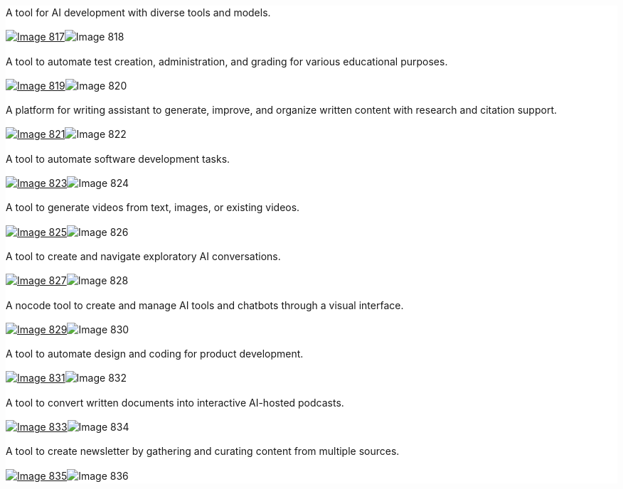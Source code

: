 A tool for AI development with diverse tools and models.

[![Image 817](https://cdn.prod.website-files.com/63994dae1033718bee6949ce/675bc06372605bf7c08d60cd_1200_630.png)](https://www.futuretools.io/tools/prepai)![Image 818](https://cdn.prod.website-files.com/639910cce4b41d2a9b3e96fb/64f2701ced45456795e0ca4d_coupon-59.png)

A tool to automate test creation, administration, and grading for various educational purposes.

[![Image 819](https://cdn.prod.website-files.com/63994dae1033718bee6949ce/6759edf9433949497a8dfe40_logo.png)](https://www.futuretools.io/tools/mystylus-ai)![Image 820](https://cdn.prod.website-files.com/639910cce4b41d2a9b3e96fb/64f2701ced45456795e0ca4d_coupon-59.png)

A platform for writing assistant to generate, improve, and organize written content with research and citation support.

[![Image 821](https://cdn.prod.website-files.com/63994dae1033718bee6949ce/6759edf7bb685efdca914b6a_cover.png)](https://www.futuretools.io/tools/devin-ai)![Image 822](https://cdn.prod.website-files.com/639910cce4b41d2a9b3e96fb/64f2701ced45456795e0ca4d_coupon-59.png)

A tool to automate software development tasks.

[![Image 823](https://cdn.prod.website-files.com/63994dae1033718bee6949ce/6759edf636be286aa869119e_og-cover-24.jpeg)](https://www.futuretools.io/tools/sora)![Image 824](https://cdn.prod.website-files.com/639910cce4b41d2a9b3e96fb/64f2701ced45456795e0ca4d_coupon-59.png)

A tool to generate videos from text, images, or existing videos.

[![Image 825](https://cdn.prod.website-files.com/63994dae1033718bee6949ce/67592593f22066b9e017498f_opengraph-image.png)](https://www.futuretools.io/tools/rabbitholes)![Image 826](https://cdn.prod.website-files.com/639910cce4b41d2a9b3e96fb/64f2701ced45456795e0ca4d_coupon-59.png)

A tool to create and navigate exploratory AI conversations.

[![Image 827](https://cdn.prod.website-files.com/63994dae1033718bee6949ce/67592592062df98a0d03792c_icon_visual_builder.svg)](https://www.futuretools.io/tools/flowhunt)![Image 828](https://cdn.prod.website-files.com/639910cce4b41d2a9b3e96fb/64f2701ced45456795e0ca4d_coupon-59.png)

A nocode tool to create and manage AI tools and chatbots through a visual interface.

[![Image 829](https://cdn.prod.website-files.com/63994dae1033718bee6949ce/6759a3f0ab30166ae69040e9_polymet-ai-logo.png)](https://www.futuretools.io/tools/polymet)![Image 830](https://cdn.prod.website-files.com/639910cce4b41d2a9b3e96fb/64f2701ced45456795e0ca4d_coupon-59.png)

A tool to automate design and coding for product development.

[![Image 831](https://cdn.prod.website-files.com/63994dae1033718bee6949ce/675925909f4e956191bf9071_6712ead112d7e4cce675825f_Open-graph-final.jpeg)](https://www.futuretools.io/tools/superpodcast-ai)![Image 832](https://cdn.prod.website-files.com/639910cce4b41d2a9b3e96fb/64f2701ced45456795e0ca4d_coupon-59.png)

A tool to convert written documents into interactive AI-hosted podcasts.

[![Image 833](https://cdn.prod.website-files.com/63994dae1033718bee6949ce/67588eec5a27baa73376f2fc_topical-ai-logo.png)](https://www.futuretools.io/tools/topical)![Image 834](https://cdn.prod.website-files.com/639910cce4b41d2a9b3e96fb/64f2701ced45456795e0ca4d_coupon-59.png)

A tool to create newsletter by gathering and curating content from multiple sources.

[![Image 835](https://cdn.prod.website-files.com/63994dae1033718bee6949ce/6757c7e0ec1b648041f86122_preview.png)](https://www.futuretools.io/tools/retro-diffusion)![Image 836](https://cdn.prod.website-files.com/639910cce4b41d2a9b3e96fb/64f2701ced45456795e0ca4d_coupon-59.png)
